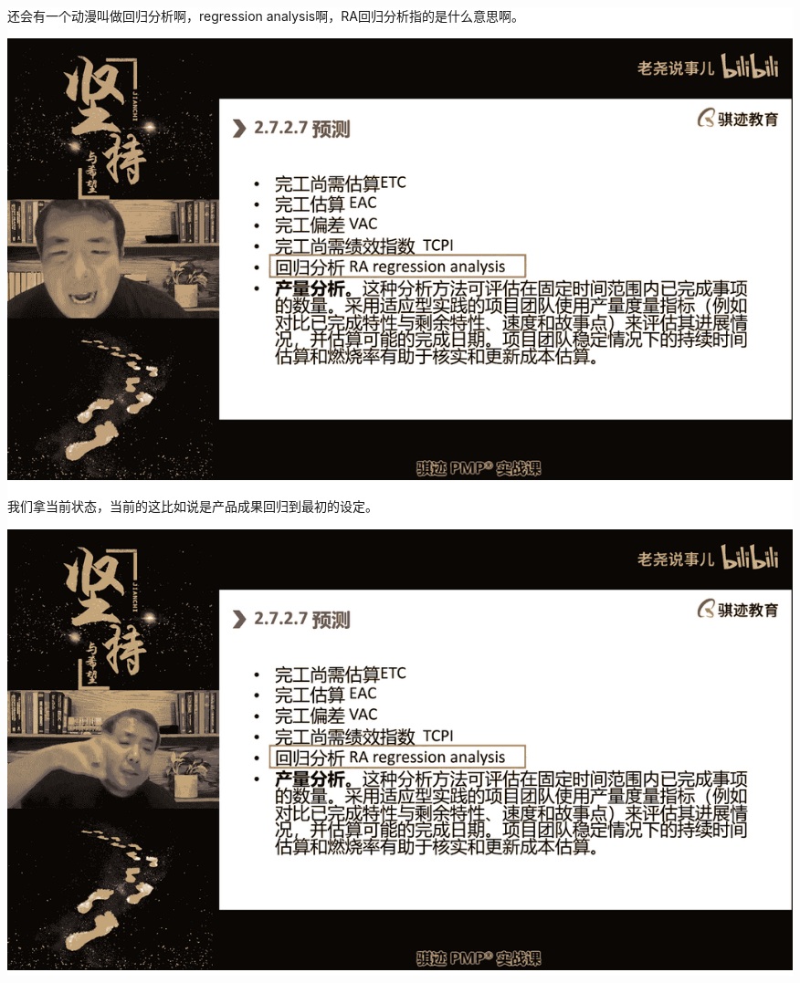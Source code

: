 还会有一个动漫叫做回归分析啊，regression analysis啊，RA回归分析指的是什么意思啊。



![](img/510199baef971b6bc19ac4f97dd493bd_143.png)

我们拿当前状态，当前的这比如说是产品成果回归到最初的设定。

![](img/510199baef971b6bc19ac4f97dd493bd_145.png)
